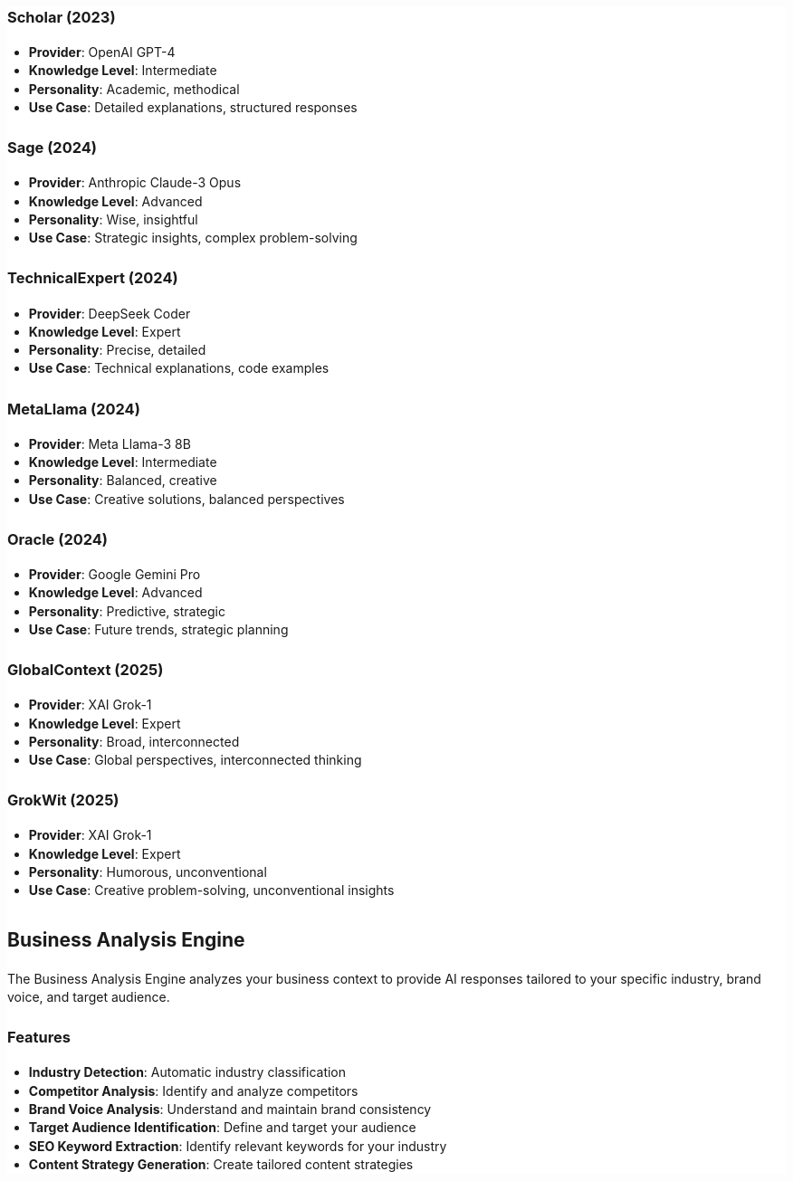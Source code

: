 ### Scholar (2023)
- **Provider**: OpenAI GPT-4
- **Knowledge Level**: Intermediate
- **Personality**: Academic, methodical
- **Use Case**: Detailed explanations, structured responses

### Sage (2024)
- **Provider**: Anthropic Claude-3 Opus
- **Knowledge Level**: Advanced
- **Personality**: Wise, insightful
- **Use Case**: Strategic insights, complex problem-solving

### TechnicalExpert (2024)
- **Provider**: DeepSeek Coder
- **Knowledge Level**: Expert
- **Personality**: Precise, detailed
- **Use Case**: Technical explanations, code examples

### MetaLlama (2024)
- **Provider**: Meta Llama-3 8B
- **Knowledge Level**: Intermediate
- **Personality**: Balanced, creative
- **Use Case**: Creative solutions, balanced perspectives

### Oracle (2024)
- **Provider**: Google Gemini Pro
- **Knowledge Level**: Advanced
- **Personality**: Predictive, strategic
- **Use Case**: Future trends, strategic planning

### GlobalContext (2025)
- **Provider**: XAI Grok-1
- **Knowledge Level**: Expert
- **Personality**: Broad, interconnected
- **Use Case**: Global perspectives, interconnected thinking

### GrokWit (2025)
- **Provider**: XAI Grok-1
- **Knowledge Level**: Expert
- **Personality**: Humorous, unconventional
- **Use Case**: Creative problem-solving, unconventional insights

## Business Analysis Engine

The Business Analysis Engine analyzes your business context to provide AI responses tailored to your specific industry, brand voice, and target audience.

### Features
- **Industry Detection**: Automatic industry classification
- **Competitor Analysis**: Identify and analyze competitors
- **Brand Voice Analysis**: Understand and maintain brand consistency
- **Target Audience Identification**: Define and target your audience
- **SEO Keyword Extraction**: Identify relevant keywords for your industry
- **Content Strategy Generation**: Create tailored content strategies
